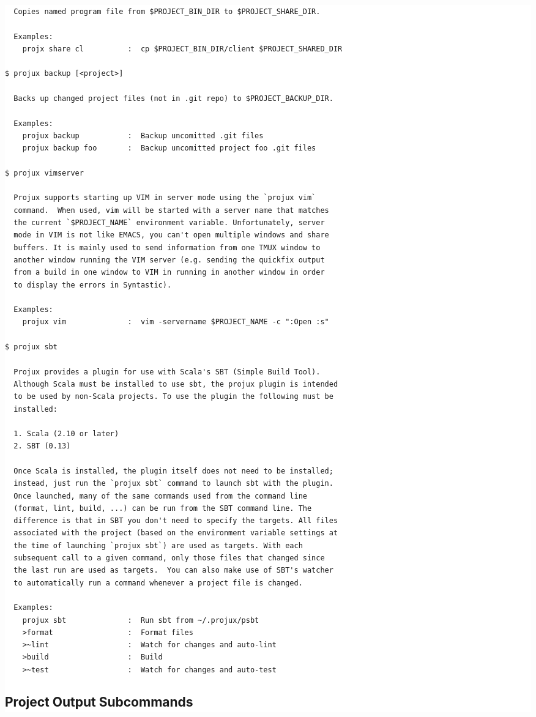       Copies named program file from $PROJECT_BIN_DIR to $PROJECT_SHARE_DIR.

      Examples:
        projx share cl          :  cp $PROJECT_BIN_DIR/client $PROJECT_SHARED_DIR

    $ projux backup [<project>]

      Backs up changed project files (not in .git repo) to $PROJECT_BACKUP_DIR.

      Examples:
        projux backup           :  Backup uncomitted .git files
        projux backup foo       :  Backup uncomitted project foo .git files

    $ projux vimserver

      Projux supports starting up VIM in server mode using the `projux vim`
      command.  When used, vim will be started with a server name that matches
      the current `$PROJECT_NAME` environment variable. Unfortunately, server
      mode in VIM is not like EMACS, you can't open multiple windows and share
      buffers. It is mainly used to send information from one TMUX window to
      another window running the VIM server (e.g. sending the quickfix output
      from a build in one window to VIM in running in another window in order
      to display the errors in Syntastic).

      Examples:
        projux vim              :  vim -servername $PROJECT_NAME -c ":Open :s"

    $ projux sbt

      Projux provides a plugin for use with Scala's SBT (Simple Build Tool).
      Although Scala must be installed to use sbt, the projux plugin is intended
      to be used by non-Scala projects. To use the plugin the following must be
      installed:

      1. Scala (2.10 or later)
      2. SBT (0.13)

      Once Scala is installed, the plugin itself does not need to be installed;
      instead, just run the `projux sbt` command to launch sbt with the plugin.
      Once launched, many of the same commands used from the command line
      (format, lint, build, ...) can be run from the SBT command line. The
      difference is that in SBT you don't need to specify the targets. All files
      associated with the project (based on the environment variable settings at
      the time of launching `projux sbt`) are used as targets. With each
      subsequent call to a given command, only those files that changed since
      the last run are used as targets.  You can also make use of SBT's watcher
      to automatically run a command whenever a project file is changed.

      Examples:
        projux sbt              :  Run sbt from ~/.projux/psbt
        >format                 :  Format files
        >~lint                  :  Watch for changes and auto-lint
        >build                  :  Build
        >~test                  :  Watch for changes and auto-test


## Project Output Subcommands

